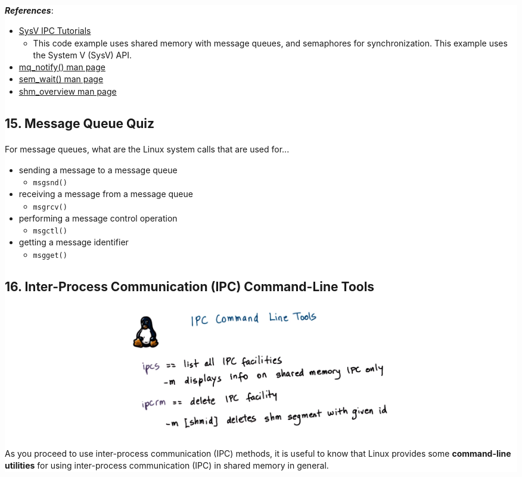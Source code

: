***References***:
  * [SysV IPC Tutorials](https://tldp.org/LDP/lpg/node21.html)
    * This code example uses shared memory with message queues, and semaphores for synchronization. This example uses the System V (SysV) API.
  * [mq_notify() man page](https://man7.org/linux/man-pages/man3/mq_notify.3.html)
  * [sem_wait() man page](https://man7.org/linux/man-pages/man3/sem_wait.3.html)
  * [shm_overview man page](https://man7.org/linux/man-pages/man7/shm_overview.7.html)

## 15. Message Queue Quiz

For message queues, what are the Linux system calls that are used for...
  * sending a message to a message queue
    * `msgsnd()`
  * receiving a message from a message queue
    * `msgrcv()`
  * performing a message control operation
    * `msgctl()`
  * getting a message identifier
    * `msgget()`

## 16. Inter-Process Communication (IPC) Command-Line Tools

<center>
<img src="./assets/P03L03-023.png" width="450">
</center>

As you proceed to use inter-process communication (IPC) methods, it is useful to know that Linux provides some **command-line utilities** for using inter-process communication (IPC) in shared memory in general.

